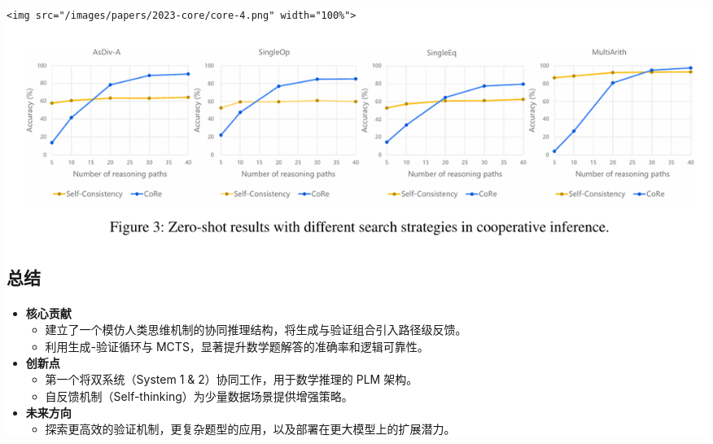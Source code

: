 	<img src="/images/papers/2023-core/core-4.png" width="100%">
</p>

<p align=center>
	<img src="/images/papers/2023-core/core-5.png" width="100%">
</p>

## 总结
- **核心贡献**  
  - 建立了一个模仿人类思维机制的协同推理结构，将生成与验证组合引入路径级反馈。  
  - 利用生成-验证循环与 MCTS，显著提升数学题解答的准确率和逻辑可靠性。  
- **创新点**  
  - 第一个将双系统（System 1 & 2）协同工作，用于数学推理的 PLM 架构。  
  - 自反馈机制（Self-thinking）为少量数据场景提供增强策略。  
- **未来方向**  
  - 探索更高效的验证机制，更复杂题型的应用，以及部署在更大模型上的扩展潜力。  